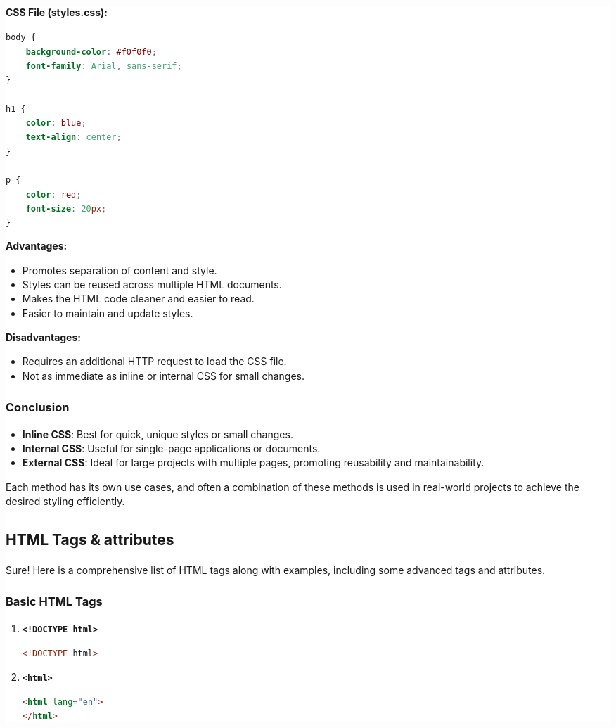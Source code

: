 ```html
```

**CSS File (styles.css):**
```css
body {
    background-color: #f0f0f0;
    font-family: Arial, sans-serif;
}

h1 {
    color: blue;
    text-align: center;
}

p {
    color: red;
    font-size: 20px;
}
```

**Advantages:**
- Promotes separation of content and style.
- Styles can be reused across multiple HTML documents.
- Makes the HTML code cleaner and easier to read.
- Easier to maintain and update styles.

**Disadvantages:**
- Requires an additional HTTP request to load the CSS file.
- Not as immediate as inline or internal CSS for small changes.

### Conclusion

- **Inline CSS**: Best for quick, unique styles or small changes.
- **Internal CSS**: Useful for single-page applications or documents.
- **External CSS**: Ideal for large projects with multiple pages, promoting reusability and maintainability.

Each method has its own use cases, and often a combination of these methods is used in real-world projects to achieve the desired styling efficiently.


## HTML Tags & attributes

Sure! Here is a comprehensive list of HTML tags along with examples, including some advanced tags and attributes. 

### Basic HTML Tags

1. **`<!DOCTYPE html>`**
   ```html
   <!DOCTYPE html>
   ```

2. **`<html>`**
   ```html
   <html lang="en">
   </html>
   ```
